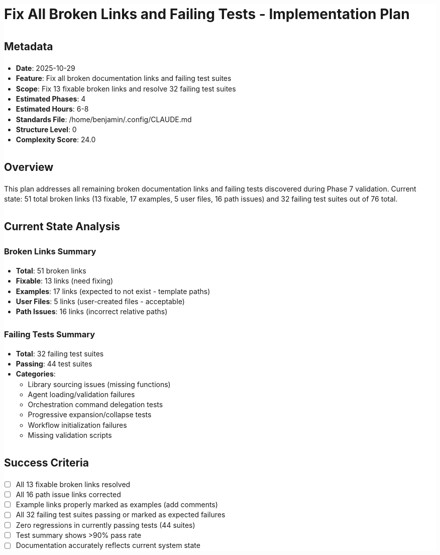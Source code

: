 # Fix All Broken Links and Failing Tests - Implementation Plan

## Metadata
- **Date**: 2025-10-29
- **Feature**: Fix all broken documentation links and failing test suites
- **Scope**: Fix 13 fixable broken links and resolve 32 failing test suites
- **Estimated Phases**: 4
- **Estimated Hours**: 6-8
- **Standards File**: /home/benjamin/.config/CLAUDE.md
- **Structure Level**: 0
- **Complexity Score**: 24.0

## Overview

This plan addresses all remaining broken documentation links and failing tests discovered during Phase 7 validation. Current state: 51 total broken links (13 fixable, 17 examples, 5 user files, 16 path issues) and 32 failing test suites out of 76 total.

## Current State Analysis

### Broken Links Summary
- **Total**: 51 broken links
- **Fixable**: 13 links (need fixing)
- **Examples**: 17 links (expected to not exist - template paths)
- **User Files**: 5 links (user-created files - acceptable)
- **Path Issues**: 16 links (incorrect relative paths)

### Failing Tests Summary
- **Total**: 32 failing test suites
- **Passing**: 44 test suites
- **Categories**:
  - Library sourcing issues (missing functions)
  - Agent loading/validation failures
  - Orchestration command delegation tests
  - Progressive expansion/collapse tests
  - Workflow initialization failures
  - Missing validation scripts

## Success Criteria

- [ ] All 13 fixable broken links resolved
- [ ] All 16 path issue links corrected
- [ ] Example links properly marked as examples (add comments)
- [ ] All 32 failing test suites passing or marked as expected failures
- [ ] Zero regressions in currently passing tests (44 suites)
- [ ] Test summary shows >90% pass rate
- [ ] Documentation accurately reflects current system state
